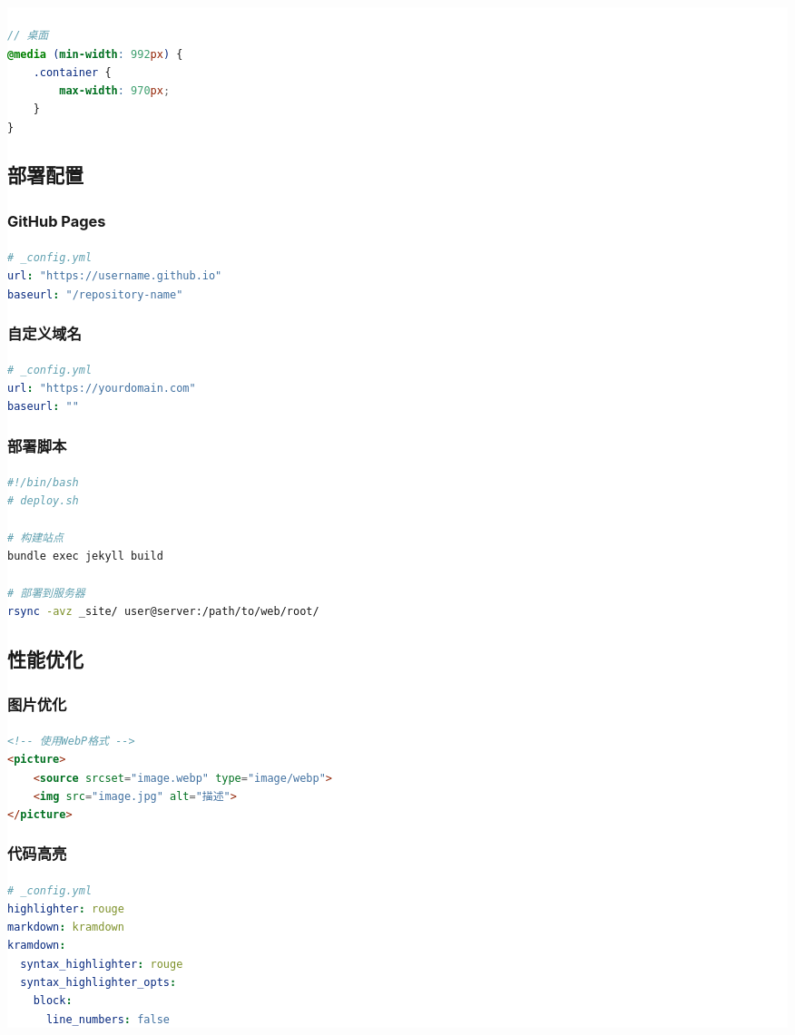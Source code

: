 ```scss

// 桌面
@media (min-width: 992px) {
    .container {
        max-width: 970px;
    }
}
```

## 部署配置

### GitHub Pages
```yaml
# _config.yml
url: "https://username.github.io"
baseurl: "/repository-name"
```

### 自定义域名
```yaml
# _config.yml
url: "https://yourdomain.com"
baseurl: ""
```

### 部署脚本
```bash
#!/bin/bash
# deploy.sh

# 构建站点
bundle exec jekyll build

# 部署到服务器
rsync -avz _site/ user@server:/path/to/web/root/
```

## 性能优化

### 图片优化
```html
<!-- 使用WebP格式 -->
<picture>
    <source srcset="image.webp" type="image/webp">
    <img src="image.jpg" alt="描述">
</picture>
```

### 代码高亮
```yaml
# _config.yml
highlighter: rouge
markdown: kramdown
kramdown:
  syntax_highlighter: rouge
  syntax_highlighter_opts:
    block:
      line_numbers: false
```
